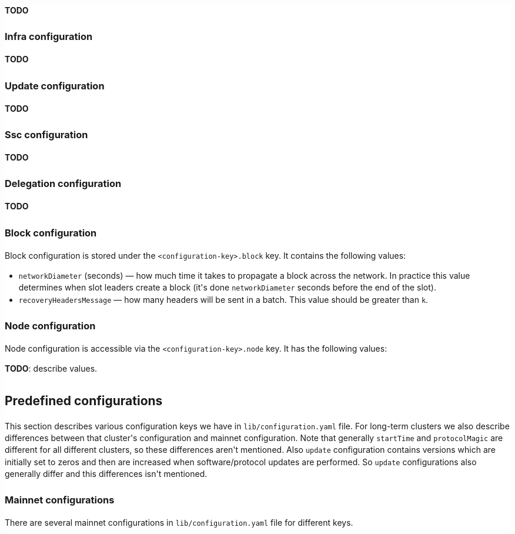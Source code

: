 **TODO**

### Infra configuration

**TODO**

### Update configuration

**TODO**

### Ssc configuration

**TODO**

### Delegation configuration

**TODO**

### Block configuration

Block configuration is stored under the `<configuration-key>.block` key.
It contains the following values:

* `networkDiameter` (seconds) — how much time it takes to propagate a
  block across the network. In practice this value determines when
  slot leaders create a block (it's done `networkDiameter` seconds
  before the end of the slot).
* `recoveryHeadersMessage` — how many headers will be sent in a
  batch. This value should be greater than `k`.

### Node configuration

Node configuration is accessible via the `<configuration-key>.node` key. It
has the following values:

**TODO**: describe values.

## Predefined configurations

This section describes various configuration keys we have in
`lib/configuration.yaml` file. For long-term clusters we also describe
differences between that cluster's configuration and mainnet
configuration. Note that generally `startTime` and `protocolMagic` are
different for all different clusters, so these differences aren't
mentioned. Also `update` configuration contains versions which are
initially set to zeros and then are increased when software/protocol
updates are performed. So `update` configurations also generally
differ and this differences isn't mentioned.

### Mainnet configurations

There are several mainnet configurations in `lib/configuration.yaml`
file for different keys.
